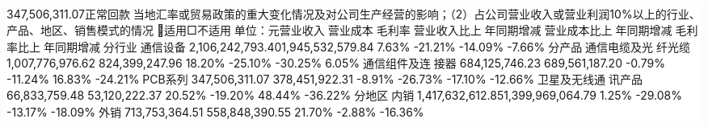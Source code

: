 347,506,311.07正常回款
当地汇率或贸易政策的重大变化情况及对公司生产经营的影响；（2）占公司营业收入或营业利润10%以上的行业、产品、地区、销售模式的情况
适用□不适用
单位：元营业收入
营业成本
毛利率
营业收入比上
年同期增减
营业成本比上
年同期增减
毛利率比上
年同期增减
分行业
通信设备
2,106,242,793.401,945,532,579.84
7.63%
-21.21%
-14.09%
-7.66%
分产品
通信电缆及光
纤光缆
1,007,776,976.62
824,399,247.96
18.20%
-25.10%
-30.25%
6.05%
通信组件及连
接器
684,125,746.23
689,561,187.20
-0.79%
-11.24%
16.83%
-24.21%
PCB系列
347,506,311.07
378,451,922.31
-8.91%
-26.73%
-17.10%
-12.66%
卫星及无线通
讯产品
66,833,759.48
53,120,222.37
20.52%
-19.20%
48.44%
-36.22%
分地区
内销
1,417,632,612.851,399,969,064.79
1.25%
-29.08%
-13.17%
-18.09%
外销
713,753,364.51
558,848,390.55
21.70%
-2.88%
-16.36%